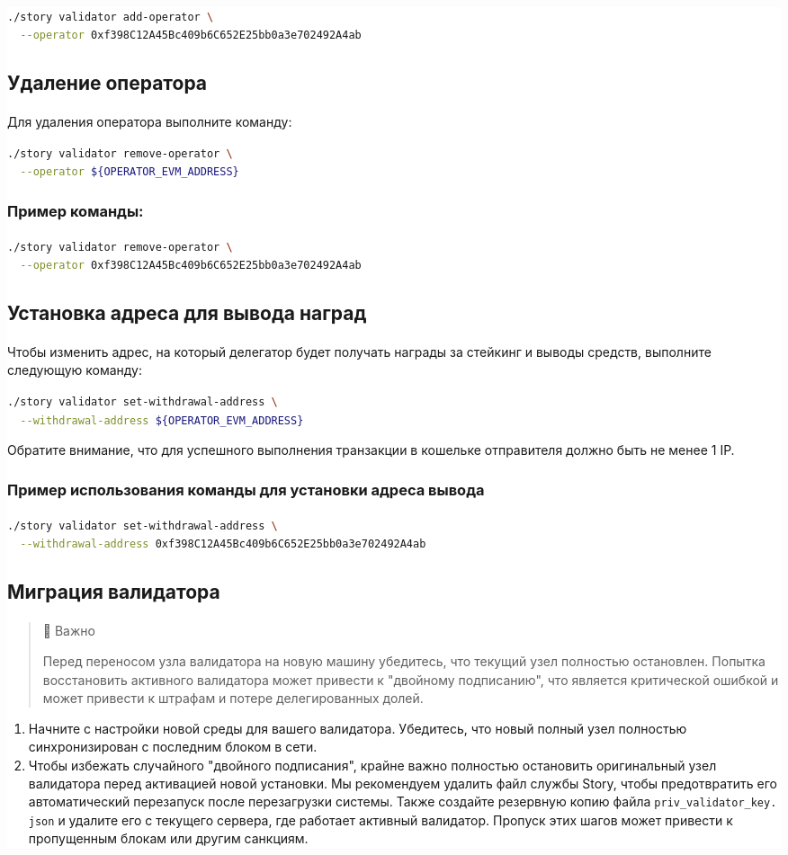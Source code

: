 ```bash
./story validator add-operator \
  --operator 0xf398C12A45Bc409b6C652E25bb0a3e702492A4ab
```

## Удаление оператора

Для удаления оператора выполните команду:

```bash
./story validator remove-operator \
  --operator ${OPERATOR_EVM_ADDRESS}
```

### Пример команды:

```bash
./story validator remove-operator \
  --operator 0xf398C12A45Bc409b6C652E25bb0a3e702492A4ab
```

## Установка адреса для вывода наград

Чтобы изменить адрес, на который делегатор будет получать награды за стейкинг и выводы средств, выполните следующую команду:

```bash
./story validator set-withdrawal-address \
  --withdrawal-address ${OPERATOR_EVM_ADDRESS}
```

Обратите внимание, что для успешного выполнения транзакции в кошельке отправителя должно быть не менее 1 IP.

### Пример использования команды для установки адреса вывода

```bash
./story validator set-withdrawal-address \
  --withdrawal-address 0xf398C12A45Bc409b6C652E25bb0a3e702492A4ab
```

## Миграция валидатора

> 🚧 Важно
>
> Перед переносом узла валидатора на новую машину убедитесь, что текущий узел полностью остановлен. Попытка восстановить активного валидатора может привести к "двойному подписанию", что является критической ошибкой и может привести к штрафам и потере делегированных долей.

1. Начните с настройки новой среды для вашего валидатора. Убедитесь, что новый полный узел полностью синхронизирован с последним блоком в сети.
2. Чтобы избежать случайного "двойного подписания", крайне важно полностью остановить оригинальный узел валидатора перед активацией новой установки. Мы рекомендуем удалить файл службы Story, чтобы предотвратить его автоматический перезапуск после перезагрузки системы. Также создайте резервную копию файла `priv_validator_key.json` и удалите его с текущего сервера, где работает активный валидатор. Пропуск этих шагов может привести к пропущенным блокам или другим санкциям.
